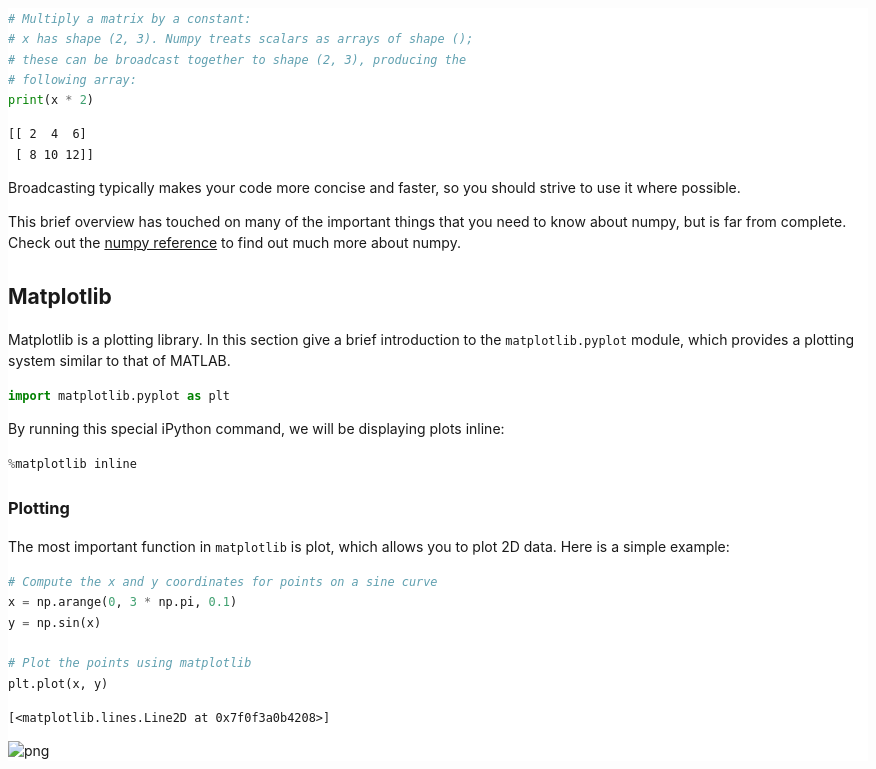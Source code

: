 ```python
# Multiply a matrix by a constant:
# x has shape (2, 3). Numpy treats scalars as arrays of shape ();
# these can be broadcast together to shape (2, 3), producing the
# following array:
print(x * 2)
```

    [[ 2  4  6]
     [ 8 10 12]]


Broadcasting typically makes your code more concise and faster, so you should strive to use it where possible.

This brief overview has touched on many of the important things that you need to know about numpy, but is far from complete. Check out the [numpy reference](http://docs.scipy.org/doc/numpy/reference/) to find out much more about numpy.

## Matplotlib

Matplotlib is a plotting library. In this section give a brief introduction to the `matplotlib.pyplot` module, which provides a plotting system similar to that of MATLAB.


```python
import matplotlib.pyplot as plt
```

By running this special iPython command, we will be displaying plots inline:


```python
%matplotlib inline
```

### Plotting

The most important function in `matplotlib` is plot, which allows you to plot 2D data. Here is a simple example:


```python
# Compute the x and y coordinates for points on a sine curve
x = np.arange(0, 3 * np.pi, 0.1)
y = np.sin(x)

# Plot the points using matplotlib
plt.plot(x, y)
```




    [<matplotlib.lines.Line2D at 0x7f0f3a0b4208>]




    
![png](colab_tutorial_files/colab_tutorial_170_1.png)
    